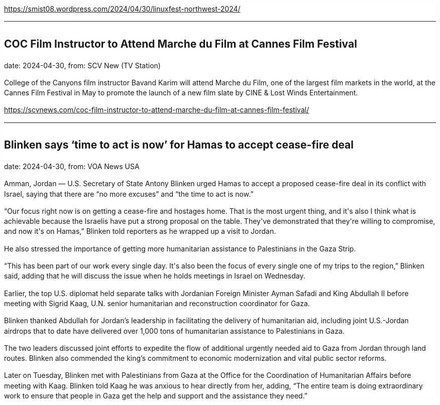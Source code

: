 <https://smist08.wordpress.com/2024/04/30/linuxfest-northwest-2024/>

---

## COC Film Instructor to Attend Marche du Film at Cannes Film Festival

date: 2024-04-30, from: SCV New (TV Station)

College of the Canyons film instructor Bavand Karim will attend Marche du Film, one of the largest film markets in the world, at the Cannes Film Festival in May to promote the launch of a new film slate by CINE &#038; Lost Winds Entertainment.  

<https://scvnews.com/coc-film-instructor-to-attend-marche-du-film-at-cannes-film-festival/>

---

## Blinken says ‘time to act is now’ for Hamas to accept cease-fire deal

date: 2024-04-30, from: VOA News USA

Amman, Jordan — U.S. Secretary of State Antony Blinken urged Hamas to accept a proposed cease-fire deal in its conflict with Israel, saying that there are “no more excuses” and “the time to act is now.”


“Our focus right now is on getting a cease-fire and hostages home. That is the most urgent thing, and it's also I think what is achievable because the Israelis have put a strong proposal on the table. They've demonstrated that they're willing to compromise, and now it's on Hamas,” Blinken told reporters as he wrapped up a visit to Jordan.


He also stressed the importance of getting more humanitarian assistance to Palestinians in the Gaza Strip.


“This has been part of our work every single day. It's also been the focus of every single one of my trips to the region,” Blinken said, adding that he will discuss the issue when he holds meetings in Israel on Wednesday.


Earlier, the top U.S. diplomat held separate talks with Jordanian Foreign Minister Ayman Safadi and King Abdullah II before meeting with Sigrid Kaag, U.N. senior humanitarian and reconstruction coordinator for Gaza.


Blinken thanked Abdullah for Jordan’s leadership in facilitating the delivery of humanitarian aid, including joint U.S.-Jordan airdrops that to date have delivered over 1,000 tons of humanitarian assistance to Palestinians in Gaza.


The two leaders discussed joint efforts to expedite the flow of additional urgently needed aid to Gaza from Jordan through land routes. Blinken also commended the king’s commitment to economic modernization and vital public sector reforms.




Later on Tuesday, Blinken met with Palestinians from Gaza at the Office for the Coordination of Humanitarian Affairs before meeting with Kaag. Blinken told Kaag he was anxious to hear directly from her, adding, “The entire team is doing extraordinary work to ensure that people in Gaza get the help and support and the assistance they need.”
